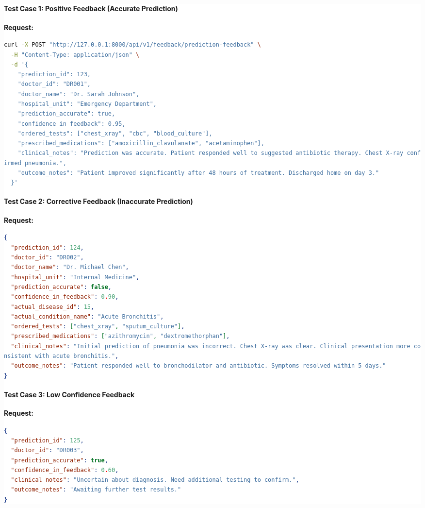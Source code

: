 #### Test Case 1: Positive Feedback (Accurate Prediction)

**Request:**
```bash
curl -X POST "http://127.0.0.1:8000/api/v1/feedback/prediction-feedback" \
  -H "Content-Type: application/json" \
  -d '{
    "prediction_id": 123,
    "doctor_id": "DR001",
    "doctor_name": "Dr. Sarah Johnson",
    "hospital_unit": "Emergency Department",
    "prediction_accurate": true,
    "confidence_in_feedback": 0.95,
    "ordered_tests": ["chest_xray", "cbc", "blood_culture"],
    "prescribed_medications": ["amoxicillin_clavulanate", "acetaminophen"],
    "clinical_notes": "Prediction was accurate. Patient responded well to suggested antibiotic therapy. Chest X-ray confirmed pneumonia.",
    "outcome_notes": "Patient improved significantly after 48 hours of treatment. Discharged home on day 3."
  }'
```

#### Test Case 2: Corrective Feedback (Inaccurate Prediction)

**Request:**
```json
{
  "prediction_id": 124,
  "doctor_id": "DR002",
  "doctor_name": "Dr. Michael Chen",
  "hospital_unit": "Internal Medicine",
  "prediction_accurate": false,
  "confidence_in_feedback": 0.90,
  "actual_disease_id": 15,
  "actual_condition_name": "Acute Bronchitis",
  "ordered_tests": ["chest_xray", "sputum_culture"],
  "prescribed_medications": ["azithromycin", "dextromethorphan"],
  "clinical_notes": "Initial prediction of pneumonia was incorrect. Chest X-ray was clear. Clinical presentation more consistent with acute bronchitis.",
  "outcome_notes": "Patient responded well to bronchodilator and antibiotic. Symptoms resolved within 5 days."
}
```

#### Test Case 3: Low Confidence Feedback

**Request:**
```json
{
  "prediction_id": 125,
  "doctor_id": "DR003",
  "prediction_accurate": true,
  "confidence_in_feedback": 0.60,
  "clinical_notes": "Uncertain about diagnosis. Need additional testing to confirm.",
  "outcome_notes": "Awaiting further test results."
}
```
